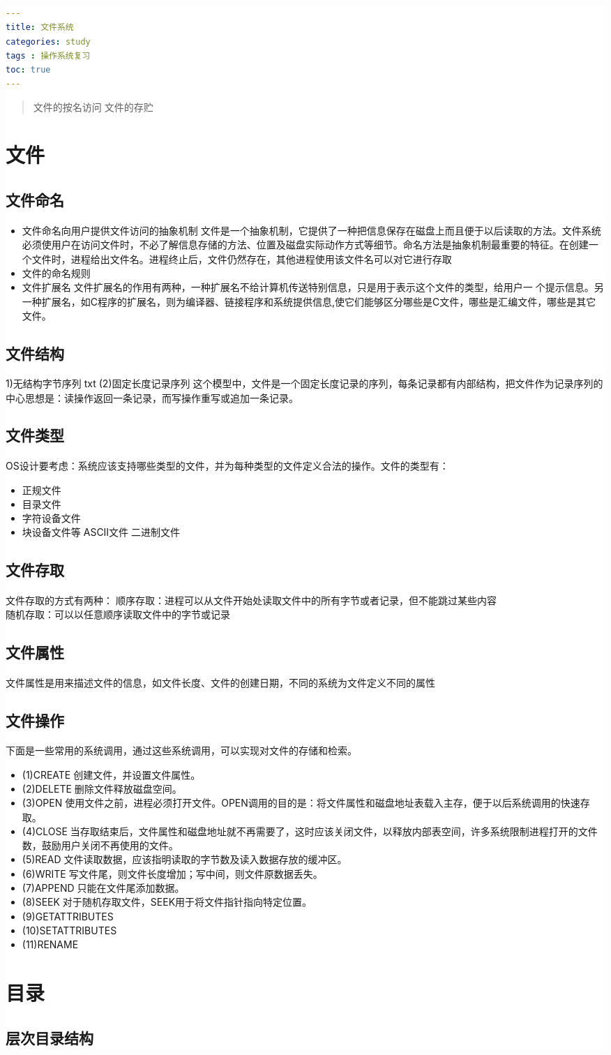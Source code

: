 ```yaml
---
title: 文件系统
categories: study
tags : 操作系统复习
toc: true
---
```


> 文件的按名访问 
> 文件的存贮
# 文件
## 文件命名
- 文件命名向用户提供文件访问的抽象机制
文件是一个抽象机制，它提供了一种把信息保存在磁盘上而且便于以后读取的方法。文件系统必须使用户在访问文件时，不必了解信息存储的方法、位置及磁盘实际动作方式等细节。命名方法是抽象机制最重要的特征。在创建一个文件时，进程给出文件名。进程终止后，文件仍然存在，其他进程使用该文件名可以对它进行存取
- 文件的命名规则
- 文件扩展名
文件扩展名的作用有两种，一种扩展名不给计算机传送特别信息，只是用于表示这个文件的类型，给用户一 个提示信息。另一种扩展名，如C程序的扩展名，则为编译器、链接程序和系统提供信息,使它们能够区分哪些是C文件，哪些是汇编文件，哪些是其它文件。
## 文件结构
1)无结构字节序列 txt
(2)固定长度记录序列
     这个模型中，文件是一个固定长度记录的序列，每条记录都有内部结构，把文件作为记录序列的中心思想是：读操作返回一条记录，而写操作重写或追加一条记录。
## 文件类型
OS设计要考虑：系统应该支持哪些类型的文件，并为每种类型的文件定义合法的操作。文件的类型有：
- 正规文件
- 目录文件
- 字符设备文件
- 块设备文件等
ASCII文件
二进制文件
## 文件存取
  文件存取的方式有两种：
顺序存取：进程可以从文件开始处读取文件中的所有字节或者记录，但不能跳过某些内容   
随机存取：可以以任意顺序读取文件中的字节或记录
## 文件属性
文件属性是用来描述文件的信息，如文件长度、文件的创建日期，不同的系统为文件定义不同的属性
## 文件操作
下面是一些常用的系统调用，通过这些系统调用，可以实现对文件的存储和检索。
- (1)CREATE   创建文件，并设置文件属性。
- (2)DELETE   删除文件释放磁盘空间。
- (3)OPEN     使用文件之前，进程必须打开文件。OPEN调用的目的是：将文件属性和磁盘地址表载入主存，便于以后系统调用的快速存取。
- (4)CLOSE  当存取结束后，文件属性和磁盘地址就不再需要了，这时应该关闭文件，以释放内部表空间，许多系统限制进程打开的文件数，鼓励用户关闭不再使用的文件。 
- (5)READ   文件读取数据，应该指明读取的字节数及读入数据存放的缓冲区。
- (6)WRITE  写文件尾，则文件长度增加；写中间，则文件原数据丢失。
- (7)APPEND 只能在文件尾添加数据。
- (8)SEEK    对于随机存取文件，SEEK用于将文件指针指向特定位置。
- (9)GETATTRIBUTES
- (10)SETATTRIBUTES
- (11)RENAME
# 目录
## 层次目录结构